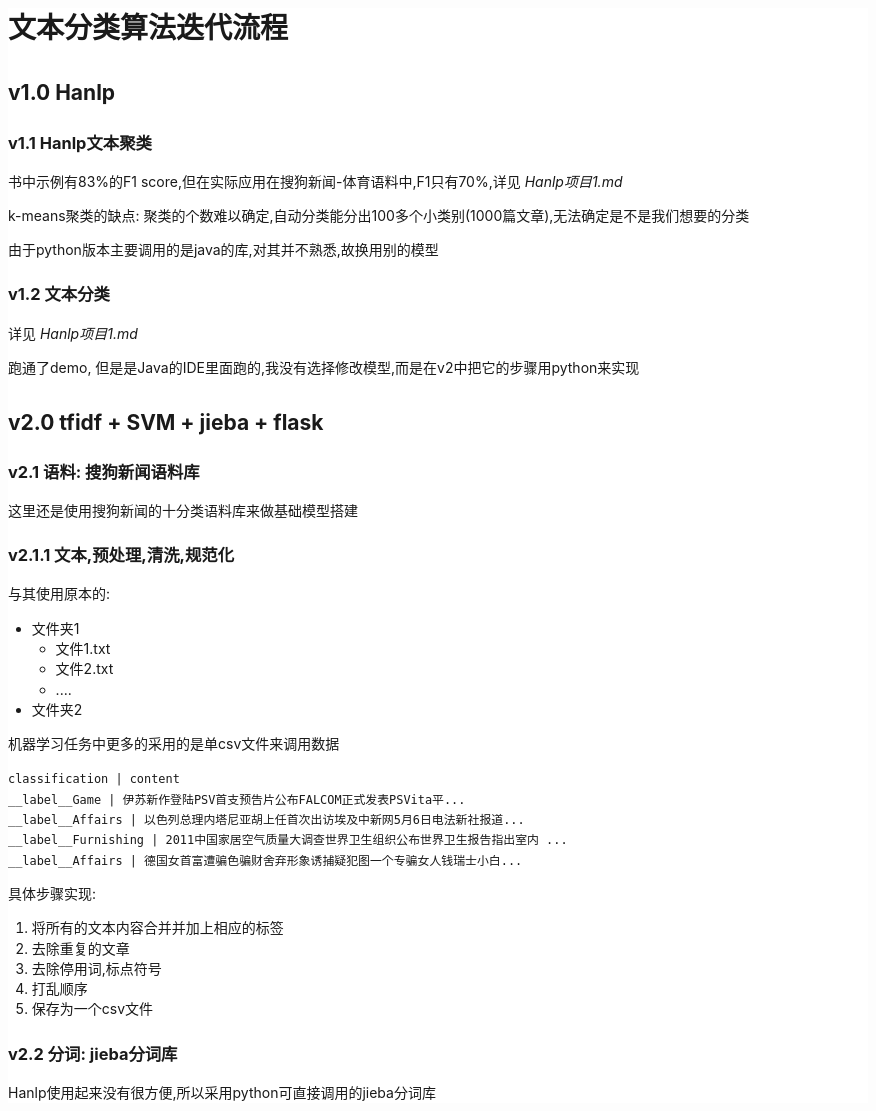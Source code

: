 # 文本分类算法迭代流程

## v1.0 Hanlp

### v1.1 Hanlp文本聚类

书中示例有83%的F1 score,但在实际应用在搜狗新闻-体育语料中,F1只有70%,详见 *Hanlp项目1.md*

k-means聚类的缺点: 聚类的个数难以确定,自动分类能分出100多个小类别(1000篇文章),无法确定是不是我们想要的分类

由于python版本主要调用的是java的库,对其并不熟悉,故换用别的模型

### v1.2 文本分类

详见 *Hanlp项目1.md*

跑通了demo, 但是是Java的IDE里面跑的,我没有选择修改模型,而是在v2中把它的步骤用python来实现

## v2.0 tfidf + SVM + jieba + flask

### v2.1 语料: 搜狗新闻语料库

这里还是使用搜狗新闻的十分类语料库来做基础模型搭建

### v2.1.1 文本,预处理,清洗,规范化

与其使用原本的:
* 文件夹1
    * 文件1.txt
    * 文件2.txt
    * ....
* 文件夹2

机器学习任务中更多的采用的是单csv文件来调用数据

```
classification | content
__label__Game | 伊苏新作登陆PSV首支预告片公布FALCOM正式发表PSVita平...
__label__Affairs | 以色列总理内塔尼亚胡上任首次出访埃及中新网5月6日电法新社报道...
__label__Furnishing | 2011中国家居空气质量大调查世界卫生组织公布世界卫生报告指出室内 ...
__label__Affairs | 德国女首富遭骗色骗财舍弃形象诱捕疑犯图一个专骗女人钱瑞士小白...
```
具体步骤实现:
1. 将所有的文本内容合并并加上相应的标签
2. 去除重复的文章
3. 去除停用词,标点符号
4. 打乱顺序
5. 保存为一个csv文件

### v2.2 分词: jieba分词库

Hanlp使用起来没有很方便,所以采用python可直接调用的jieba分词库
